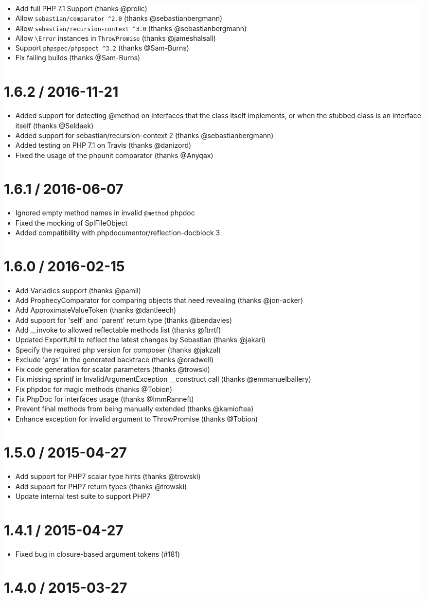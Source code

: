 * Add full PHP 7.1 Support (thanks @prolic)
* Allow `sebastian/comparator ^2.0` (thanks @sebastianbergmann)
* Allow `sebastian/recursion-context ^3.0` (thanks @sebastianbergmann)
* Allow `\Error` instances in `ThrowPromise` (thanks @jameshalsall)
* Support `phpspec/phpspect ^3.2` (thanks @Sam-Burns)
* Fix failing builds (thanks @Sam-Burns)

1.6.2 / 2016-11-21
==================

* Added support for detecting @method on interfaces that the class itself implements, or when the stubbed class is an
  interface itself (thanks @Seldaek)
* Added support for sebastian/recursion-context 2 (thanks @sebastianbergmann)
* Added testing on PHP 7.1 on Travis (thanks @danizord)
* Fixed the usage of the phpunit comparator (thanks @Anyqax)

1.6.1 / 2016-06-07
==================

* Ignored empty method names in invalid `@method` phpdoc
* Fixed the mocking of SplFileObject
* Added compatibility with phpdocumentor/reflection-docblock 3

1.6.0 / 2016-02-15
==================

* Add Variadics support (thanks @pamil)
* Add ProphecyComparator for comparing objects that need revealing (thanks @jon-acker)
* Add ApproximateValueToken (thanks @dantleech)
* Add support for 'self' and 'parent' return type (thanks @bendavies)
* Add __invoke to allowed reflectable methods list (thanks @ftrrtf)
* Updated ExportUtil to reflect the latest changes by Sebastian (thanks @jakari)
* Specify the required php version for composer (thanks @jakzal)
* Exclude 'args' in the generated backtrace (thanks @oradwell)
* Fix code generation for scalar parameters (thanks @trowski)
* Fix missing sprintf in InvalidArgumentException __construct call (thanks @emmanuelballery)
* Fix phpdoc for magic methods (thanks @Tobion)
* Fix PhpDoc for interfaces usage (thanks @ImmRanneft)
* Prevent final methods from being manually extended (thanks @kamioftea)
* Enhance exception for invalid argument to ThrowPromise (thanks @Tobion)

1.5.0 / 2015-04-27
==================

* Add support for PHP7 scalar type hints (thanks @trowski)
* Add support for PHP7 return types (thanks @trowski)
* Update internal test suite to support PHP7

1.4.1 / 2015-04-27
==================

* Fixed bug in closure-based argument tokens (#181)

1.4.0 / 2015-03-27
==================
